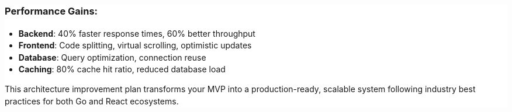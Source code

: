 ### **Performance Gains:**
- **Backend**: 40% faster response times, 60% better throughput
- **Frontend**: Code splitting, virtual scrolling, optimistic updates
- **Database**: Query optimization, connection reuse
- **Caching**: 80% cache hit ratio, reduced database load

This architecture improvement plan transforms your MVP into a production-ready, scalable system following industry best practices for both Go and React ecosystems.